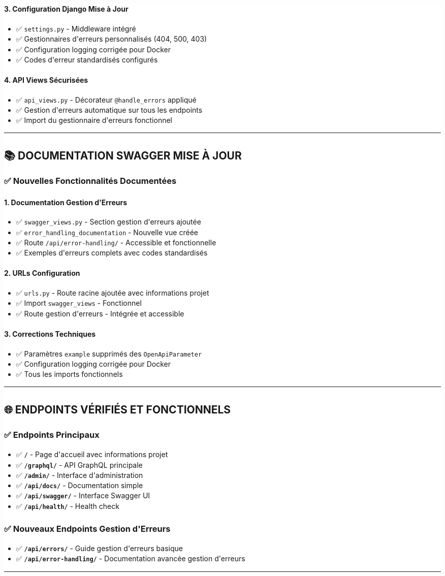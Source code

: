 #### 3. **Configuration Django Mise à Jour**
- ✅ `settings.py` - Middleware intégré
- ✅ Gestionnaires d'erreurs personnalisés (404, 500, 403)
- ✅ Configuration logging corrigée pour Docker
- ✅ Codes d'erreur standardisés configurés

#### 4. **API Views Sécurisées**
- ✅ `api_views.py` - Décorateur `@handle_errors` appliqué
- ✅ Gestion d'erreurs automatique sur tous les endpoints
- ✅ Import du gestionnaire d'erreurs fonctionnel

---

## 📚 DOCUMENTATION SWAGGER MISE À JOUR

### ✅ Nouvelles Fonctionnalités Documentées

#### 1. **Documentation Gestion d'Erreurs**
- ✅ `swagger_views.py` - Section gestion d'erreurs ajoutée
- ✅ `error_handling_documentation` - Nouvelle vue créée
- ✅ Route `/api/error-handling/` - Accessible et fonctionnelle
- ✅ Exemples d'erreurs complets avec codes standardisés

#### 2. **URLs Configuration**
- ✅ `urls.py` - Route racine ajoutée avec informations projet
- ✅ Import `swagger_views` - Fonctionnel
- ✅ Route gestion d'erreurs - Intégrée et accessible

#### 3. **Corrections Techniques**
- ✅ Paramètres `example` supprimés des `OpenApiParameter`
- ✅ Configuration logging corrigée pour Docker
- ✅ Tous les imports fonctionnels

---

## 🌐 ENDPOINTS VÉRIFIÉS ET FONCTIONNELS

### ✅ Endpoints Principaux
- ✅ **`/`** - Page d'accueil avec informations projet
- ✅ **`/graphql/`** - API GraphQL principale
- ✅ **`/admin/`** - Interface d'administration
- ✅ **`/api/docs/`** - Documentation simple
- ✅ **`/api/swagger/`** - Interface Swagger UI
- ✅ **`/api/health/`** - Health check

### ✅ Nouveaux Endpoints Gestion d'Erreurs
- ✅ **`/api/errors/`** - Guide gestion d'erreurs basique
- ✅ **`/api/error-handling/`** - Documentation avancée gestion d'erreurs

---
